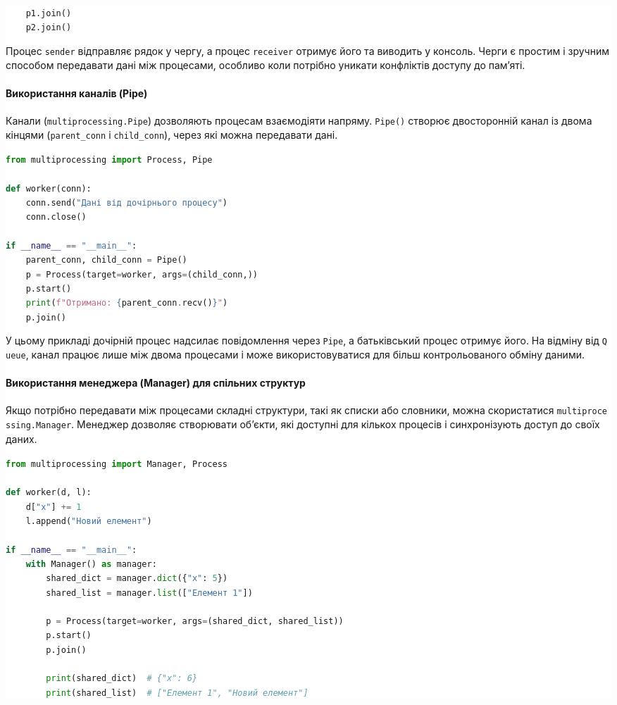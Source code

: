 ```python
    p1.join()
    p2.join()
```

Процес `sender` відправляє рядок у чергу, а процес `receiver` отримує його та виводить у консоль. Черги є простим і зручним способом передавати дані між процесами, особливо коли потрібно уникати конфліктів доступу до пам’яті.

#### **Використання каналів (Pipe)**

Канали (`multiprocessing.Pipe`) дозволяють процесам взаємодіяти напряму. `Pipe()` створює двосторонній канал із двома кінцями (`parent_conn` і `child_conn`), через які можна передавати дані.

```python
from multiprocessing import Process, Pipe

def worker(conn):
    conn.send("Дані від дочірнього процесу")
    conn.close()

if __name__ == "__main__":
    parent_conn, child_conn = Pipe()
    p = Process(target=worker, args=(child_conn,))
    p.start()
    print(f"Отримано: {parent_conn.recv()}")
    p.join()
```

У цьому прикладі дочірній процес надсилає повідомлення через `Pipe`, а батьківський процес отримує його. На відміну від `Queue`, канал працює лише між двома процесами і може використовуватися для більш контрольованого обміну даними.

#### **Використання менеджера (Manager) для спільних структур**

Якщо потрібно передавати між процесами складні структури, такі як списки або словники, можна скористатися `multiprocessing.Manager`. Менеджер дозволяє створювати об’єкти, які доступні для кількох процесів і синхронізують доступ до своїх даних.

```python
from multiprocessing import Manager, Process

def worker(d, l):
    d["x"] += 1
    l.append("Новий елемент")

if __name__ == "__main__":
    with Manager() as manager:
        shared_dict = manager.dict({"x": 5})
        shared_list = manager.list(["Елемент 1"])

        p = Process(target=worker, args=(shared_dict, shared_list))
        p.start()
        p.join()

        print(shared_dict)  # {"x": 6}
        print(shared_list)  # ["Елемент 1", "Новий елемент"]
```
